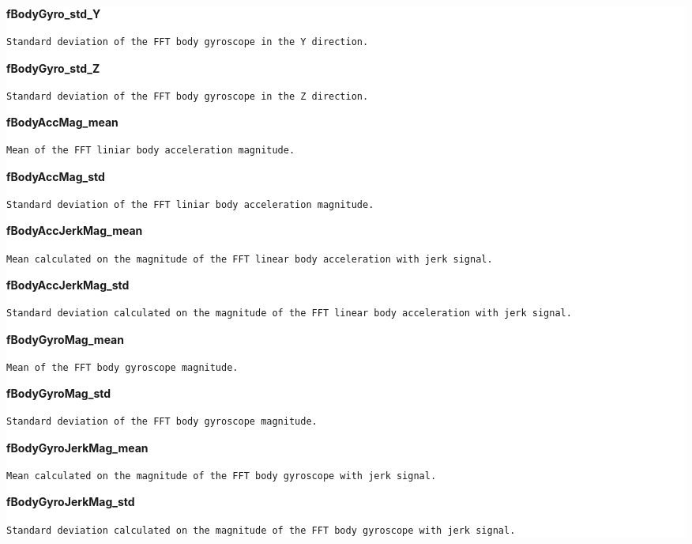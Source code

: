 <b>fBodyGyro_std_Y</b>

	Standard deviation of the FFT body gyroscope in the Y direction.

<b>fBodyGyro_std_Z</b>

	Standard deviation of the FFT body gyroscope in the Z direction.

<b>fBodyAccMag_mean</b>

	Mean of the FFT liniar body acceleration magnitude.

<b>fBodyAccMag_std</b>

	Standard deviation of the FFT liniar body acceleration magnitude.

<b>fBodyAccJerkMag_mean</b>

	Mean calculated on the magnitude of the FFT linear body acceleration with jerk signal.

<b>fBodyAccJerkMag_std</b>

	Standard deviation calculated on the magnitude of the FFT linear body acceleration with jerk signal.

<b>fBodyGyroMag_mean</b>

	Mean of the FFT body gyroscope magnitude.

<b>fBodyGyroMag_std</b>

	Standard deviation of the FFT body gyroscope magnitude.

<b>fBodyGyroJerkMag_mean</b>

	Mean calculated on the magnitude of the FFT body gyroscope with jerk signal.

<b>fBodyGyroJerkMag_std</b>

	Standard deviation calculated on the magnitude of the FFT body gyroscope with jerk signal.
